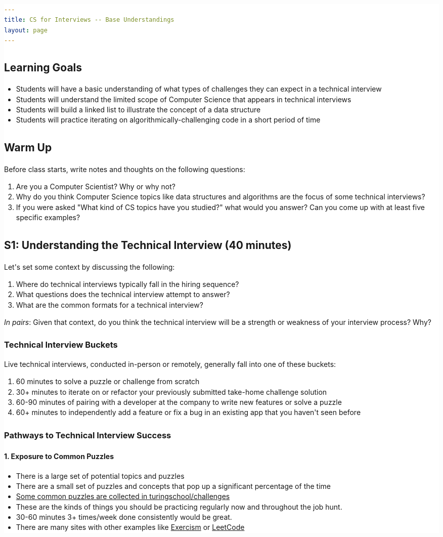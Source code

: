 ```yaml
---
title: CS for Interviews -- Base Understandings
layout: page
---
```


## Learning Goals

* Students will have a basic understanding of what types of challenges they can expect in a technical interview
* Students will understand the limited scope of Computer Science that appears in technical interviews
* Students will build a linked list to illustrate the concept of a data structure
* Students will practice iterating on algorithmically-challenging code in a short period of time

## Warm Up

Before class starts, write notes and thoughts on the following questions:

1. Are you a Computer Scientist? Why or why not?
2. Why do you think Computer Science topics like data structures and algorithms are the focus of some technical interviews?
3. If you were asked "What kind of CS topics have you studied?" what would you answer? Can you come up with at least five specific examples?

## S1: Understanding the Technical Interview (40 minutes)

Let's set some context by discussing the following:

1. Where do technical interviews typically fall in the hiring sequence?
2. What questions does the technical interview attempt to answer?
3. What are the common formats for a technical interview?

*In pairs*: Given that context, do you think the technical interview will be a strength or weakness of your interview process? Why?

### Technical Interview Buckets

Live technical interviews, conducted in-person or remotely, generally fall into one of these buckets:

1. 60 minutes to solve a puzzle or challenge from scratch
2. 30+ minutes to iterate on or refactor your previously submitted take-home challenge solution
3. 60-90 minutes of pairing with a developer at the company to write new features or solve a puzzle
4. 60+ minutes to independently add a feature or fix a bug in an existing app that you haven't seen before

### Pathways to Technical Interview Success

#### 1. Exposure to Common Puzzles

* There is a large set of potential topics and puzzles
* There are a small set of puzzles and concepts that pop up a significant percentage of the time
* [Some common puzzles are collected in turingschool/challenges](https://github.com/turingschool/challenges)
* These are the kinds of things you should be practicing regularly now and throughout the job hunt.
* 30-60 minutes 3+ times/week done consistently would be great.
* There are many sites with other examples like [Exercism](https://exercism.io/) or [LeetCode](https://leetcode.com/)
